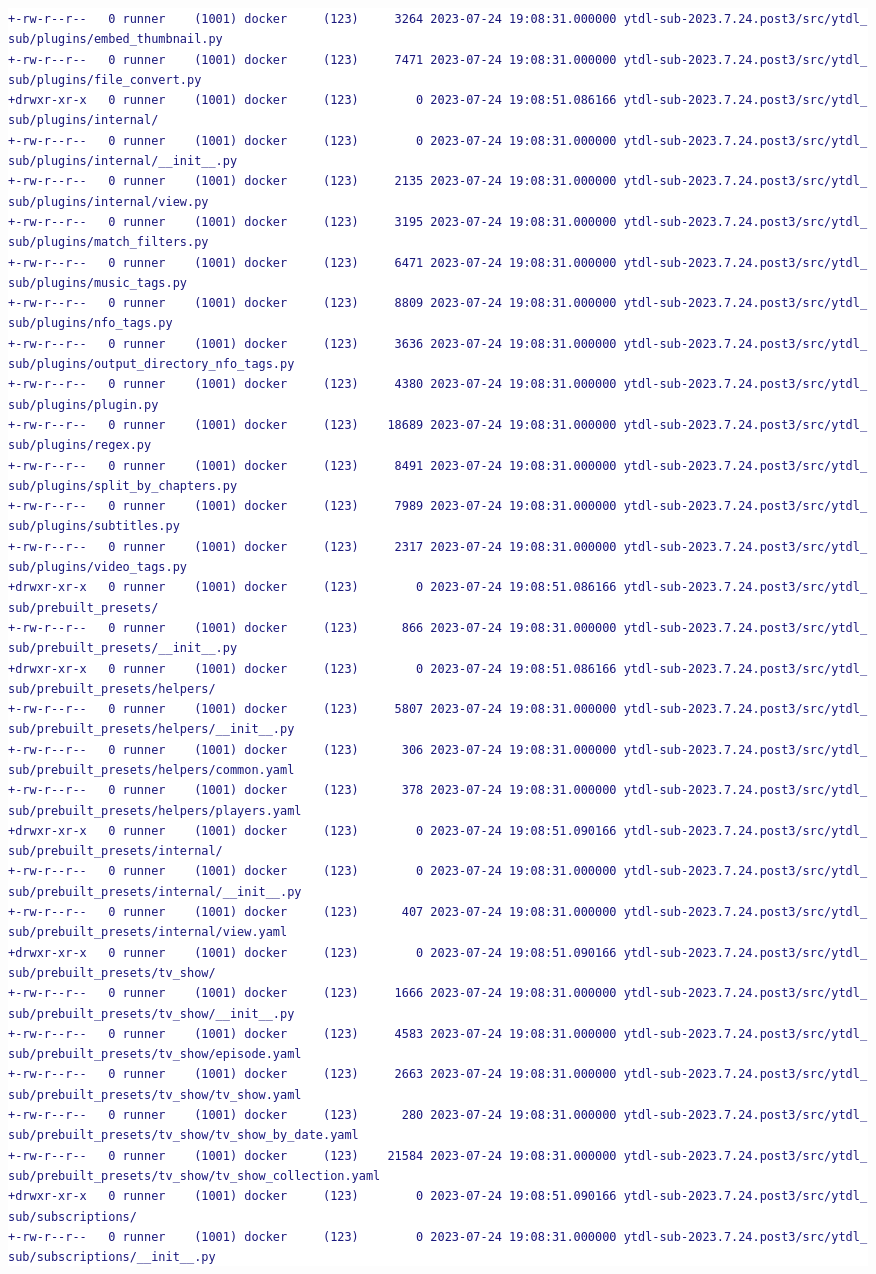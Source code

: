 ```diff
+-rw-r--r--   0 runner    (1001) docker     (123)     3264 2023-07-24 19:08:31.000000 ytdl-sub-2023.7.24.post3/src/ytdl_sub/plugins/embed_thumbnail.py
+-rw-r--r--   0 runner    (1001) docker     (123)     7471 2023-07-24 19:08:31.000000 ytdl-sub-2023.7.24.post3/src/ytdl_sub/plugins/file_convert.py
+drwxr-xr-x   0 runner    (1001) docker     (123)        0 2023-07-24 19:08:51.086166 ytdl-sub-2023.7.24.post3/src/ytdl_sub/plugins/internal/
+-rw-r--r--   0 runner    (1001) docker     (123)        0 2023-07-24 19:08:31.000000 ytdl-sub-2023.7.24.post3/src/ytdl_sub/plugins/internal/__init__.py
+-rw-r--r--   0 runner    (1001) docker     (123)     2135 2023-07-24 19:08:31.000000 ytdl-sub-2023.7.24.post3/src/ytdl_sub/plugins/internal/view.py
+-rw-r--r--   0 runner    (1001) docker     (123)     3195 2023-07-24 19:08:31.000000 ytdl-sub-2023.7.24.post3/src/ytdl_sub/plugins/match_filters.py
+-rw-r--r--   0 runner    (1001) docker     (123)     6471 2023-07-24 19:08:31.000000 ytdl-sub-2023.7.24.post3/src/ytdl_sub/plugins/music_tags.py
+-rw-r--r--   0 runner    (1001) docker     (123)     8809 2023-07-24 19:08:31.000000 ytdl-sub-2023.7.24.post3/src/ytdl_sub/plugins/nfo_tags.py
+-rw-r--r--   0 runner    (1001) docker     (123)     3636 2023-07-24 19:08:31.000000 ytdl-sub-2023.7.24.post3/src/ytdl_sub/plugins/output_directory_nfo_tags.py
+-rw-r--r--   0 runner    (1001) docker     (123)     4380 2023-07-24 19:08:31.000000 ytdl-sub-2023.7.24.post3/src/ytdl_sub/plugins/plugin.py
+-rw-r--r--   0 runner    (1001) docker     (123)    18689 2023-07-24 19:08:31.000000 ytdl-sub-2023.7.24.post3/src/ytdl_sub/plugins/regex.py
+-rw-r--r--   0 runner    (1001) docker     (123)     8491 2023-07-24 19:08:31.000000 ytdl-sub-2023.7.24.post3/src/ytdl_sub/plugins/split_by_chapters.py
+-rw-r--r--   0 runner    (1001) docker     (123)     7989 2023-07-24 19:08:31.000000 ytdl-sub-2023.7.24.post3/src/ytdl_sub/plugins/subtitles.py
+-rw-r--r--   0 runner    (1001) docker     (123)     2317 2023-07-24 19:08:31.000000 ytdl-sub-2023.7.24.post3/src/ytdl_sub/plugins/video_tags.py
+drwxr-xr-x   0 runner    (1001) docker     (123)        0 2023-07-24 19:08:51.086166 ytdl-sub-2023.7.24.post3/src/ytdl_sub/prebuilt_presets/
+-rw-r--r--   0 runner    (1001) docker     (123)      866 2023-07-24 19:08:31.000000 ytdl-sub-2023.7.24.post3/src/ytdl_sub/prebuilt_presets/__init__.py
+drwxr-xr-x   0 runner    (1001) docker     (123)        0 2023-07-24 19:08:51.086166 ytdl-sub-2023.7.24.post3/src/ytdl_sub/prebuilt_presets/helpers/
+-rw-r--r--   0 runner    (1001) docker     (123)     5807 2023-07-24 19:08:31.000000 ytdl-sub-2023.7.24.post3/src/ytdl_sub/prebuilt_presets/helpers/__init__.py
+-rw-r--r--   0 runner    (1001) docker     (123)      306 2023-07-24 19:08:31.000000 ytdl-sub-2023.7.24.post3/src/ytdl_sub/prebuilt_presets/helpers/common.yaml
+-rw-r--r--   0 runner    (1001) docker     (123)      378 2023-07-24 19:08:31.000000 ytdl-sub-2023.7.24.post3/src/ytdl_sub/prebuilt_presets/helpers/players.yaml
+drwxr-xr-x   0 runner    (1001) docker     (123)        0 2023-07-24 19:08:51.090166 ytdl-sub-2023.7.24.post3/src/ytdl_sub/prebuilt_presets/internal/
+-rw-r--r--   0 runner    (1001) docker     (123)        0 2023-07-24 19:08:31.000000 ytdl-sub-2023.7.24.post3/src/ytdl_sub/prebuilt_presets/internal/__init__.py
+-rw-r--r--   0 runner    (1001) docker     (123)      407 2023-07-24 19:08:31.000000 ytdl-sub-2023.7.24.post3/src/ytdl_sub/prebuilt_presets/internal/view.yaml
+drwxr-xr-x   0 runner    (1001) docker     (123)        0 2023-07-24 19:08:51.090166 ytdl-sub-2023.7.24.post3/src/ytdl_sub/prebuilt_presets/tv_show/
+-rw-r--r--   0 runner    (1001) docker     (123)     1666 2023-07-24 19:08:31.000000 ytdl-sub-2023.7.24.post3/src/ytdl_sub/prebuilt_presets/tv_show/__init__.py
+-rw-r--r--   0 runner    (1001) docker     (123)     4583 2023-07-24 19:08:31.000000 ytdl-sub-2023.7.24.post3/src/ytdl_sub/prebuilt_presets/tv_show/episode.yaml
+-rw-r--r--   0 runner    (1001) docker     (123)     2663 2023-07-24 19:08:31.000000 ytdl-sub-2023.7.24.post3/src/ytdl_sub/prebuilt_presets/tv_show/tv_show.yaml
+-rw-r--r--   0 runner    (1001) docker     (123)      280 2023-07-24 19:08:31.000000 ytdl-sub-2023.7.24.post3/src/ytdl_sub/prebuilt_presets/tv_show/tv_show_by_date.yaml
+-rw-r--r--   0 runner    (1001) docker     (123)    21584 2023-07-24 19:08:31.000000 ytdl-sub-2023.7.24.post3/src/ytdl_sub/prebuilt_presets/tv_show/tv_show_collection.yaml
+drwxr-xr-x   0 runner    (1001) docker     (123)        0 2023-07-24 19:08:51.090166 ytdl-sub-2023.7.24.post3/src/ytdl_sub/subscriptions/
+-rw-r--r--   0 runner    (1001) docker     (123)        0 2023-07-24 19:08:31.000000 ytdl-sub-2023.7.24.post3/src/ytdl_sub/subscriptions/__init__.py
```